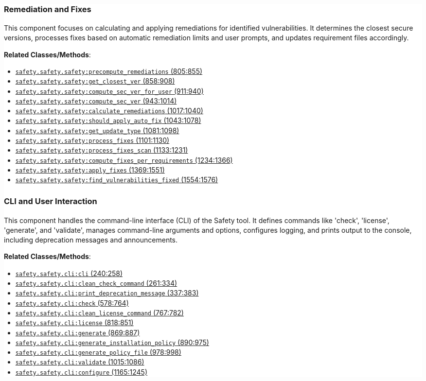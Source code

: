 
### Remediation and Fixes
This component focuses on calculating and applying remediations for identified vulnerabilities. It determines the closest secure versions, processes fixes based on automatic remediation limits and user prompts, and updates requirement files accordingly.


**Related Classes/Methods**:

- <a href="https://github.com/pyupio/safety/blob/master/safety/safety.py#L805-L855" target="_blank" rel="noopener noreferrer">`safety.safety.safety:precompute_remediations` (805:855)</a>
- <a href="https://github.com/pyupio/safety/blob/master/safety/safety.py#L858-L908" target="_blank" rel="noopener noreferrer">`safety.safety.safety:get_closest_ver` (858:908)</a>
- <a href="https://github.com/pyupio/safety/blob/master/safety/safety.py#L911-L940" target="_blank" rel="noopener noreferrer">`safety.safety.safety:compute_sec_ver_for_user` (911:940)</a>
- <a href="https://github.com/pyupio/safety/blob/master/safety/safety.py#L943-L1014" target="_blank" rel="noopener noreferrer">`safety.safety.safety:compute_sec_ver` (943:1014)</a>
- <a href="https://github.com/pyupio/safety/blob/master/safety/safety.py#L1017-L1040" target="_blank" rel="noopener noreferrer">`safety.safety.safety:calculate_remediations` (1017:1040)</a>
- <a href="https://github.com/pyupio/safety/blob/master/safety/safety.py#L1043-L1078" target="_blank" rel="noopener noreferrer">`safety.safety.safety:should_apply_auto_fix` (1043:1078)</a>
- <a href="https://github.com/pyupio/safety/blob/master/safety/safety.py#L1081-L1098" target="_blank" rel="noopener noreferrer">`safety.safety.safety:get_update_type` (1081:1098)</a>
- <a href="https://github.com/pyupio/safety/blob/master/safety/safety.py#L1101-L1130" target="_blank" rel="noopener noreferrer">`safety.safety.safety:process_fixes` (1101:1130)</a>
- <a href="https://github.com/pyupio/safety/blob/master/safety/safety.py#L1133-L1231" target="_blank" rel="noopener noreferrer">`safety.safety.safety:process_fixes_scan` (1133:1231)</a>
- <a href="https://github.com/pyupio/safety/blob/master/safety/safety.py#L1234-L1366" target="_blank" rel="noopener noreferrer">`safety.safety.safety:compute_fixes_per_requirements` (1234:1366)</a>
- <a href="https://github.com/pyupio/safety/blob/master/safety/safety.py#L1369-L1551" target="_blank" rel="noopener noreferrer">`safety.safety.safety:apply_fixes` (1369:1551)</a>
- <a href="https://github.com/pyupio/safety/blob/master/safety/safety.py#L1554-L1576" target="_blank" rel="noopener noreferrer">`safety.safety.safety:find_vulnerabilities_fixed` (1554:1576)</a>


### CLI and User Interaction
This component handles the command-line interface (CLI) of the Safety tool. It defines commands like 'check', 'license', 'generate', and 'validate', manages command-line arguments and options, configures logging, and prints output to the console, including deprecation messages and announcements.


**Related Classes/Methods**:

- <a href="https://github.com/pyupio/safety/blob/master/safety/cli.py#L240-L258" target="_blank" rel="noopener noreferrer">`safety.safety.cli:cli` (240:258)</a>
- <a href="https://github.com/pyupio/safety/blob/master/safety/cli.py#L261-L334" target="_blank" rel="noopener noreferrer">`safety.safety.cli:clean_check_command` (261:334)</a>
- <a href="https://github.com/pyupio/safety/blob/master/safety/cli.py#L337-L383" target="_blank" rel="noopener noreferrer">`safety.safety.cli:print_deprecation_message` (337:383)</a>
- <a href="https://github.com/pyupio/safety/blob/master/safety/cli.py#L578-L764" target="_blank" rel="noopener noreferrer">`safety.safety.cli:check` (578:764)</a>
- <a href="https://github.com/pyupio/safety/blob/master/safety/cli.py#L767-L782" target="_blank" rel="noopener noreferrer">`safety.safety.cli:clean_license_command` (767:782)</a>
- <a href="https://github.com/pyupio/safety/blob/master/safety/cli.py#L818-L851" target="_blank" rel="noopener noreferrer">`safety.safety.cli:license` (818:851)</a>
- <a href="https://github.com/pyupio/safety/blob/master/safety/cli.py#L869-L887" target="_blank" rel="noopener noreferrer">`safety.safety.cli:generate` (869:887)</a>
- <a href="https://github.com/pyupio/safety/blob/master/safety/cli.py#L890-L975" target="_blank" rel="noopener noreferrer">`safety.safety.cli:generate_installation_policy` (890:975)</a>
- <a href="https://github.com/pyupio/safety/blob/master/safety/cli.py#L978-L998" target="_blank" rel="noopener noreferrer">`safety.safety.cli:generate_policy_file` (978:998)</a>
- <a href="https://github.com/pyupio/safety/blob/master/safety/cli.py#L1015-L1086" target="_blank" rel="noopener noreferrer">`safety.safety.cli:validate` (1015:1086)</a>
- <a href="https://github.com/pyupio/safety/blob/master/safety/cli.py#L1165-L1245" target="_blank" rel="noopener noreferrer">`safety.safety.cli:configure` (1165:1245)</a>